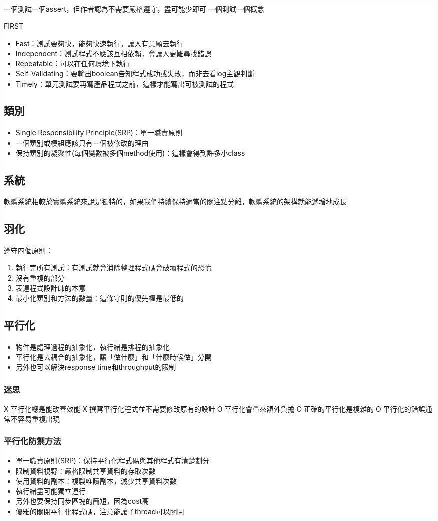 一個測試一個assert，但作者認為不需要嚴格遵守，盡可能少即可
一個測試一個概念

FIRST

* Fast：測試要夠快，能夠快速執行，讓人有意願去執行
* Independent：測試程式不應該互相依賴，會讓人更難尋找錯誤
* Repeatable：可以在任何環境下執行
* Self-Validating：要輸出boolean告知程式成功或失敗，而非去看log主觀判斷
* Timely：單元測試要再寫產品程式之前，這樣才能寫出可被測試的程式

## 類別

* Single Responsibility Principle(SRP)：單一職責原則
* 一個類別或模組應該只有一個被修改的理由
* 保持類別的凝聚性(每個變數被多個method使用)：這樣會得到許多小class

## 系統

軟體系統相較於實體系統來說是獨特的，如果我們持續保持適當的關注點分離，軟體系統的架構就能遞增地成長

## 羽化

遵守四個原則：

1. 執行完所有測試：有測試就會消除整理程式碼會破壞程式的恐慌
2. 沒有重複的部分
3. 表達程式設計師的本意
4. 最小化類別和方法的數量：這條守則的優先權是最低的

## 平行化

* 物件是處理過程的抽象化，執行緒是排程的抽象化
* 平行化是去耦合的抽象化，讓「做什麼」和「什麼時候做」分開
* 另外也可以解決response time和throughput的限制

### 迷思

X 平行化總是能改善效能
X 撰寫平行化程式並不需要修改原有的設計
O 平行化會帶來額外負擔
O 正確的平行化是複雜的
O 平行化的錯誤通常不容易重複出現

### 平行化防禦方法

* 單一職責原則(SRP)：保持平行化程式碼與其他程式有清楚劃分
* 限制資料視野：嚴格限制共享資料的存取次數
* 使用資料的副本：複製唯讀副本，減少共享資料次數
* 執行緒盡可能獨立運行
* 另外也要保持同步區塊的簡短，因為cost高
* 優雅的關閉平行化程式碼，注意能讓子thread可以關閉

